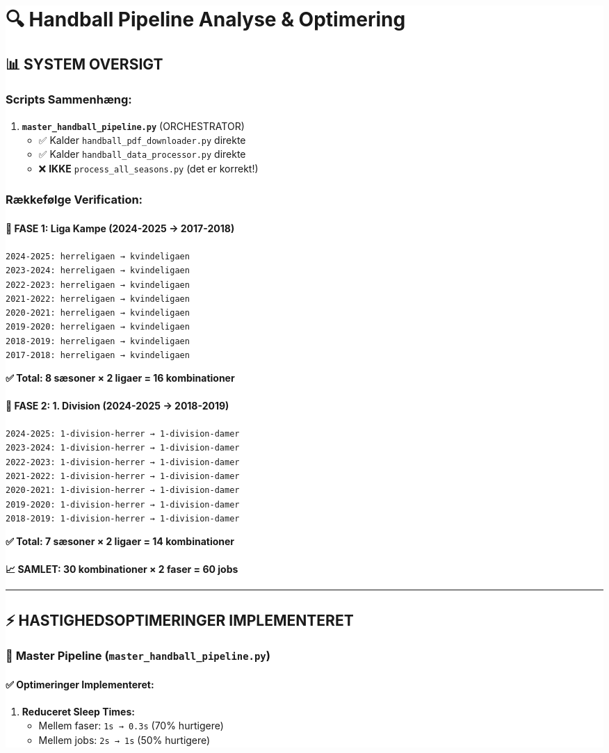 # 🔍 Handball Pipeline Analyse & Optimering

## 📊 SYSTEM OVERSIGT

### Scripts Sammenhæng:
1. **`master_handball_pipeline.py`** (ORCHESTRATOR)
   - ✅ Kalder `handball_pdf_downloader.py` direkte
   - ✅ Kalder `handball_data_processor.py` direkte  
   - ❌ **IKKE** `process_all_seasons.py` (det er korrekt!)

### Rækkefølge Verification:

#### 🥇 **FASE 1: Liga Kampe** (2024-2025 → 2017-2018)
```
2024-2025: herreligaen → kvindeligaen
2023-2024: herreligaen → kvindeligaen  
2022-2023: herreligaen → kvindeligaen
2021-2022: herreligaen → kvindeligaen
2020-2021: herreligaen → kvindeligaen
2019-2020: herreligaen → kvindeligaen
2018-2019: herreligaen → kvindeligaen
2017-2018: herreligaen → kvindeligaen
```
**✅ Total: 8 sæsoner × 2 ligaer = 16 kombinationer**

#### 🥈 **FASE 2: 1. Division** (2024-2025 → 2018-2019)
```
2024-2025: 1-division-herrer → 1-division-damer
2023-2024: 1-division-herrer → 1-division-damer
2022-2023: 1-division-herrer → 1-division-damer
2021-2022: 1-division-herrer → 1-division-damer
2020-2021: 1-division-herrer → 1-division-damer
2019-2020: 1-division-herrer → 1-division-damer
2018-2019: 1-division-herrer → 1-division-damer
```
**✅ Total: 7 sæsoner × 2 ligaer = 14 kombinationer**

#### 📈 **SAMLET**: 30 kombinationer × 2 faser = **60 jobs**

---

## ⚡ HASTIGHEDSOPTIMERINGER IMPLEMENTERET

### 🔄 **Master Pipeline (`master_handball_pipeline.py`)**

#### ✅ **Optimeringer Implementeret:**
1. **Reduceret Sleep Times:**
   - Mellem faser: `1s → 0.3s` (70% hurtigere)
   - Mellem jobs: `2s → 1s` (50% hurtigere)
